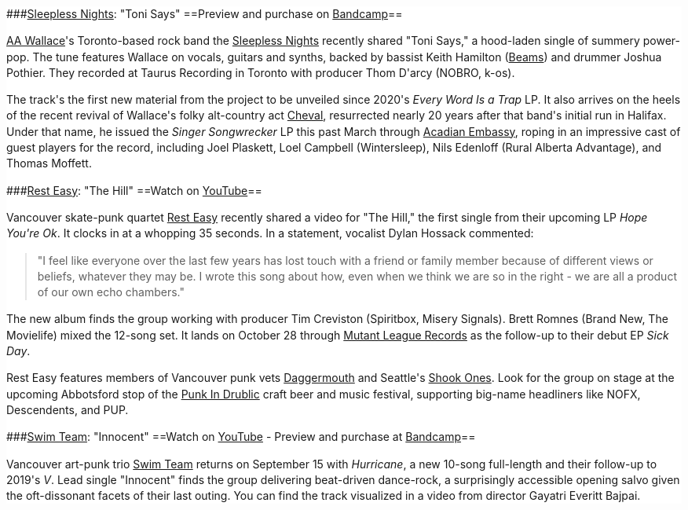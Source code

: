 ###[Sleepless Nights](https://sleeplessnightshfx.bandcamp.com/): "Toni Says"
==Preview and purchase on [Bandcamp](https://sleeplessnightshfx.bandcamp.com/track/toni-says)==

[AA Wallace](https://aawallace.bandcamp.com/)'s Toronto-based rock band the [Sleepless Nights](https://sleeplessnightshfx.bandcamp.com/) recently shared "Toni Says," a hood-laden single of summery power-pop. The tune features Wallace on vocals, guitars and synths, backed by bassist Keith Hamilton ([Beams](https://beamsbeams.bandcamp.com/)) and drummer Joshua Pothier. They recorded at Taurus Recording in Toronto with producer Thom D'arcy (NOBRO, k-os).

The track's the first new material from the project to be unveiled since 2020's *Every Word Is a Trap* LP. It also arrives on the heels of the recent revival of Wallace's folky alt-country act [Cheval](https://acadianembassy.bandcamp.com/album/singer-songwrecker), resurrected nearly 20 years after that band's initial run in Halifax. Under that name, he issued the *Singer Songwrecker* LP this past March through [Acadian Embassy](http://acadianembassy.com/), roping in an impressive cast of guest players for the record, including Joel Plaskett, Loel Campbell (Wintersleep), Nils Edenloff (Rural Alberta Advantage), and Thomas Moffett.

<iframe style="border: 0; width: 350px; height: 442px;" src="https://bandcamp.com/EmbeddedPlayer/track=4051027870/size=large/bgcol=ffffff/linkcol=0687f5/tracklist=false/transparent=true/" seamless><a href="https://sleeplessnightshfx.bandcamp.com/track/toni-says">Toni Says by Sleepless Nights</a></iframe>

###[Rest Easy](https://www.instagram.com/resteasypunx/): "The Hill"
==Watch on [YouTube](https://youtu.be/KQ-hcfcjwZk)==

Vancouver skate-punk quartet [Rest Easy](https://www.instagram.com/resteasypunx/) recently shared a video for "The Hill," the first single from their upcoming LP *Hope You're Ok*. It clocks in at a whopping 35 seconds. In a statement, vocalist Dylan Hossack commented:

>"I feel like everyone over the last few years has lost touch with a friend or family member because of different views or beliefs, whatever they may be. I wrote this song about how, even when we think we are so in the right - we are all a product of our own echo chambers."

The new album finds the group working with producer Tim Creviston (Spiritbox, Misery Signals). Brett Romnes (Brand New, The Movielife) mixed the 12-song set. It lands on October 28 through [Mutant League Records](https://www.mutantleaguerecords.com) as the follow-up to their debut EP *Sick Day*.

Rest Easy features members of Vancouver punk vets [Daggermouth](https://daggermouth.bandcamp.com/) and Seattle's [Shook Ones](https://shookones.bandcamp.com/). Look for the group on stage at the upcoming Abbotsford stop of the [Punk In Drublic](https://www.punkindrublicfest.com/) craft beer and music festival, supporting big-name headliners like NOFX, Descendents, and PUP.

<iframe width="560" height="315" src="https://www.youtube.com/embed/KQ-hcfcjwZk" title="YouTube video player" frameborder="0" allow="accelerometer; autoplay; clipboard-write; encrypted-media; gyroscope; picture-in-picture" allowfullscreen></iframe>

###[Swim Team](http://swimteamband.com/): "Innocent"
==Watch on [YouTube](https://youtu.be/YZNwd_FQPNs) - Preview and purchase at [Bandcamp](https://swim-team.bandcamp.com/album/hurricane)==

Vancouver art-punk trio [Swim Team](http://swimteamband.com/) returns on September 15 with *Hurricane*, a new 10-song full-length and their follow-up to 2019's *V*. Lead single "Innocent" finds the group delivering beat-driven dance-rock, a surprisingly accessible opening salvo given the oft-dissonant facets of their last outing. You can find the track visualized in a video from director Gayatri Everitt Bajpai.
